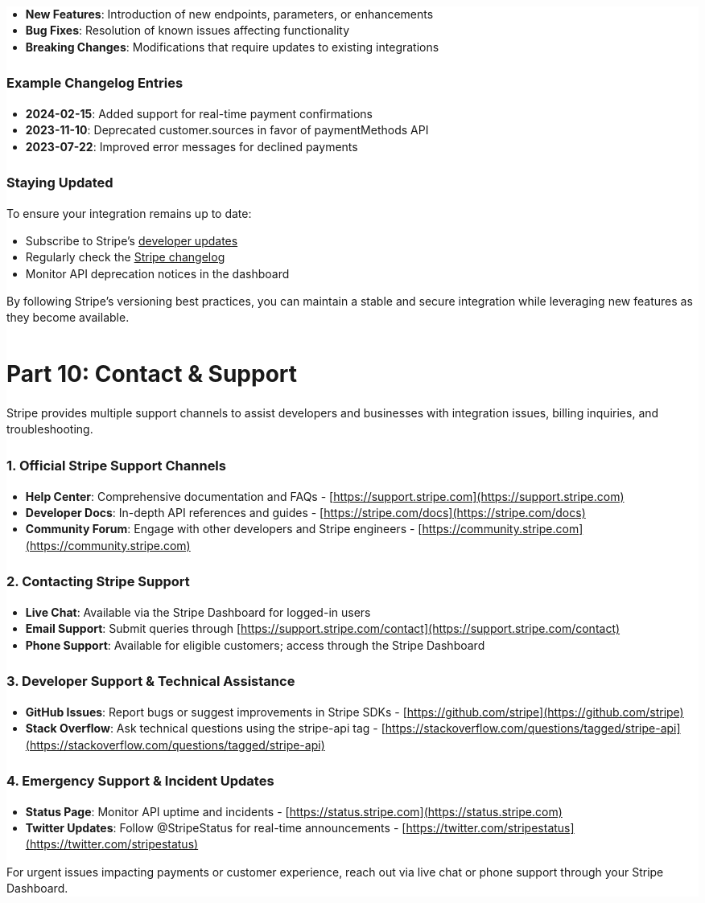*   **New Features**: Introduction of new endpoints, parameters, or enhancements
*   **Bug Fixes**: Resolution of known issues affecting functionality
*   **Breaking Changes**: Modifications that require updates to existing integrations

### Example Changelog Entries

*   **2024-02-15**: Added support for real-time payment confirmations
*   **2023-11-10**: Deprecated customer.sources in favor of paymentMethods API
*   **2023-07-22**: Improved error messages for declined payments

### Staying Updated

To ensure your integration remains up to date:

*   Subscribe to Stripe’s [developer updates](https://stripe.com/docs/upgrades)
*   Regularly check the [Stripe changelog](https://stripe.com/docs/changelog)
*   Monitor API deprecation notices in the dashboard

By following Stripe’s versioning best practices, you can maintain a stable and secure integration while leveraging new features as they become available.

# Part 10: Contact & Support

Stripe provides multiple support channels to assist developers and businesses with integration issues, billing inquiries, and troubleshooting.

### 1\. **Official Stripe Support Channels**

*   **Help Center**: Comprehensive documentation and FAQs - [https://support.stripe.com](https://support.stripe.com)
*   **Developer Docs**: In-depth API references and guides - [https://stripe.com/docs](https://stripe.com/docs)
*   **Community Forum**: Engage with other developers and Stripe engineers - [https://community.stripe.com](https://community.stripe.com)

### 2\. **Contacting Stripe Support**

*   **Live Chat**: Available via the Stripe Dashboard for logged-in users
*   **Email Support**: Submit queries through [https://support.stripe.com/contact](https://support.stripe.com/contact)
*   **Phone Support**: Available for eligible customers; access through the Stripe Dashboard

### 3\. **Developer Support & Technical Assistance**

*   **GitHub Issues**: Report bugs or suggest improvements in Stripe SDKs - [https://github.com/stripe](https://github.com/stripe)
*   **Stack Overflow**: Ask technical questions using the stripe-api tag - [https://stackoverflow.com/questions/tagged/stripe-api](https://stackoverflow.com/questions/tagged/stripe-api)

### 4\. **Emergency Support & Incident Updates**

*   **Status Page**: Monitor API uptime and incidents - [https://status.stripe.com](https://status.stripe.com)
*   **Twitter Updates**: Follow @StripeStatus for real-time announcements - [https://twitter.com/stripestatus](https://twitter.com/stripestatus)

For urgent issues impacting payments or customer experience, reach out via live chat or phone support through your Stripe Dashboard.